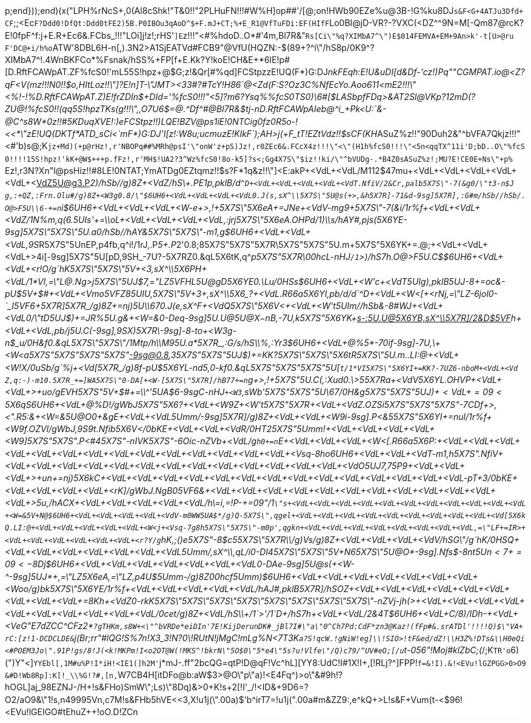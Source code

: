 p;end}));end)(x("LPH%rNcS+,0(Al8cShk!\"T&0!!\"2PLHuFN!!!#W%H]op##'/[@;on!HWb90EZe%u@3B-!G%ku8DJ`s&F<G+4ATJu3Dfd+CF`;;<Ec`F?Ddd0!DfQt:Ddd0tFE2)5B.P0IBOu3qAoD^$+F.mJ+CT;%+E_R1@VfTuFDi:EF(HIfF`Lo0BI@jD-VR?-?VXC(<DZ^^9N=M[-Qm87@rcK?E!0fpF^f:j+E.R+Ec6&.FCbs_!!!\"LOi]j!z!;rHS'`]E`z!!!\"<#%hdoD..O*#'4m,Bl7R&\"`Rs[Ci\"%q?XIMbA7^\")E$014FEMVA+EM+9An>k'-t[U>@ruF'DC@+i/h%o`ATW'8DBL6H-n[,).3N2>A1SjEATVd#FCB9\"@VfU(HQZN:-$(89+?^i\"/hS8p/0K9^?XIMbA7^!.4WnBKFCo*%Fsnak/hSS%+FP[f+E.Kk?Y!koE!CH&E+*6lE!p#[D.RftFCAWpAT.ZF%fcS0!'mL55S!hpz+@$G;z!&Qr[#%qd]FCStpzzE!UQ(F*)G:DJ*nkFEqh:E!U&uDI[d&Df-'cz!)Pq\"\"CGMPAT.io@<Z?qF<V(mz!!!N0!!$o,HItLoz!!\"]?E!n]T-\"JMT><33#?#TcY!H86`@<Zd(F:S?Oz3C%NfEcYo.Aoo611<mE2!!!\"<%!-!%D.RftFCAWpAT.Z)E!frZDIn$+DId='%fcS0!!!\"<5]?m6?Ysq%%fcS0TS0)\\6#[$LASbpfFDq>&AT2Sl@VKp?12mD(?ZU@!%fcS0!!(qq5S!hpzTKs(g!!!\",,O7U6$=@.^Df^#@Bl7R&$tj-nD.RftFCAWpAIeb@^i_+Pk<U:`&-@C^s8W*0z!!#5KDuqXVE!:)eFCStpz!!)LQE!BZV@ps1iE!0NTCig0fz0R5o-!<<*\"zE!UQ(DKTf*ATD_sCi<`mF*)G:DJ'I[z!:W8u;ucmuzE!KlkF`);AH>j(+F_tT!EZtVdz!!$sCF(KH*ASuZ%z!!\"90Duh2&\"^bVFA7Qkjz!!!\"<#'b)s@;K`jz+Md)(+p@rHz!,r'NBOPq##%MRh@psI'\"onW'z+pS)Jz!,r0ZEc6&.FCcX4z!!!\"<\"(H1h%fcS0!!!\"<5n<qqTX^11i'D;bD..O\"%fcS0!!!!15S!hpz!'kK+@W$+++p.fFz!,r'MH$!UA2?3^Wz%fcS0!8o-k5]?s<;Gg4X7S\"$iz!!ki/\"^bVUDg-.*B4Z0sASuZ%z!;MU?E!CE0E+Ns\"+p%`Ez!,r3N?Xn\"l@psHiz!!#8LE!0NTAT;YmATDg0EZtqmz!!$s?F*1q&z!!\"]<E:akP+<VdL+<VdL/M112$47mu+<VdL+<VdL+<VdL+<VdL+<VdL+<VdZ5U@g3.P*2)/hSb//g)8Z+<VdZ/hS\\+.PE1p,pklB/d`^D+<VdL+<VdL+<VdL+<VdL+<VdT.NfiV/2&Cr,palb5X7S\"-7(&g0/\"t3-n$Jg,:+QZ,:Frn.Olu#/g)8Z+<W3g0.8/\"$6UH6+<VdL+<VdL+<VdL+<VdL0.J(s,sX^\\5X7S\"5U@s(+>,&h5X7R]-71&d-9sg]5X7R],:G#m/hSb//hSb/.O@>F5U\\6-+=n`i$6UH6+<VdL+<VdL+<VdL+<W-e+>,!+5X7S\"5X6eA+=JNe+<VdV-mg9+5X7S\"-7(&i/1r%f+<VdL+<VdL+<VdZ/1N%m,q(6.5UIs'+=\\oL+<VdL+<VdL+<VdL+<VdL,:jrj5X7S\"5X6eA.OHPd/1)\\s/hAY#,pjs(5X6YE-9sg]5X7S\"5X7S\"5U.a0/hSb//hAY&5X7S\"5X7S\"-m1,g$6UH6+<VdL+<VdL+<VdL,9S*R5X7S\"5UnEP,p4fb,q^i!/1rJ,.P*5+.P*2'0.8;85X7S\"5X7S\"5X7R\\5X7S\"5X7S\"5U.m+5X7S\"5X6YK+=.@;+<VdL+<VdL+<VdL+>4i[-9sg]5X7S\"5U[pD,9SH_-7U?-5X7RZ0.&qL5X6tK,q^_p5X7S\"5X7R\\00hcL-nHJ`/1`>)/hS7h.O@>F5U.C$$6UH6+<VdL+<VdL+<r!O/g`hK5X7S\"5X7S\"5V+<3,sX^\\5X6PH+<VdL/1*VI,=\"L@.Ng>j5X7S\"5UJ$7,=\"LZ5VFHL5U@gD5X6YE0.\\Lu/0HSs$6UH6+<VdL+<W'c+<VdT5UIg),pklB5UJ-8+=oc&-pU$_5V+$#+<VdL+<Vmo5VFZ85UIU,5X7S\"5V+3+,sX^\\5X6_?+<VdL.R66a5X6YI,pb/d/d`^D+<VdL+<W<[+<rNj,=\"LZ-6jol0-`_I5VF6+5X7R]5X7R_/g)8Z+=nj)5U\\670.J(e,sX^F+<VdQ5X7S\"5X6V<+<VdL+<W't5UIm//hSb&-8#WJ+<VdL+<VdL0/\"tD5UJ$)+=JR%5U.g&+<W=&0-Deq-9sg]5U.U@5U@X$-n$B,-7U,k5X7S\"5X6YK+<s-:5U.U@5X6YB,sX^\\5X7R]/2&D$5VF>h+<VdL+<VdL,pb/j5U.C(-9sg],9SX)5X7R\\-9sg]-8-to+<W3g-n$_u/0H&f0.&qL5X7S\"5X7S\"/1Mtp/h\\M95U.a*5X7R_,:G/s/hS\\%,:Yr3$6UH6+<VdL+@%5*-70if-9sg]-7U,\\+<W<a5X7S\"5X7S\"5X7S\"5X7S\"-9sg@0.8,35X7S\"5X7S\"5UJ$)+=KK?5X7S\"5X7S\"5X6tR5X7S\"5U.m..LI:@+<VdL+<W!X/0uSb/g`%j+<Vd[5X7R_/g)8f-pU$_5X6YL-nd5,0-_kf0.&qL5X7S\"5X7S\"5X7S\"5U[`t/1*VI5X7S\"5X6YI+=KK?-7UZ6-nboM+<VdL+<VdZ,q:-)-m10.5X7R_+=]WA5X7S\"0-DA[+<W-[5X7S\"5X7R]/hB77+=n`g+>,!+5X7S\"5U.C(,:Xud0.\\>55X7Ra+<VdV5X6YL.OHVP+<VdL+<VdL+>+uo/gEVH5X7S\"5V+$#+=\\^'5UA$6-9sgC-nHJ`+<W3`,sWb'5X7S\"5X7S\"5U\\67/0H&g5X7S\"5X7S\"5UJ$)+<VdL+=09<5X6qS$6UH6+<VdL+@%D!/gWbJ5X7S\"5X6_?+<VdL+<W9Z+<W't5X7S\"5X7R_+<VdL+<VdZ.OZSi5X7S\"5X7S\"5X7S\"-7CDf+>,<\".R5:&+<W=&5U@O*0+&gE+<VdL+<VdL5Umm/-9sg]5X7R]/g)8Z+<VdL+<VdL+<W9i-9sg].P<&55X7S\"5X6YI+=nul/1r%f+<W9f.OZVl/gWbJ,9S9t.Nfib5X6V</0bKE+<VdL+<VdL+<VdR/0HT25X7S\"5Umm!+<VdL+<VdL+<VdL+<VdL+<W9]5X7S\"5X7S\".P<#45X7S\"-nIVK5X7S\"-6Oic-nZVb+<VdL/g`h0+=n`E+<VdL+<VdL+<VdL+<W<[.R66a5X6P:+<VdL+<VdL+<VdL+<VdL+<VdL+<VdL+<VdL+<VdL+<VdL+<VdL+<VdL+<VdL+<VdL+<VdL+<Vsq-8$ho$6UH6+<VdL+<VdL+<VdT-m1,h5X7S\".NfiV+<VdL+<VdL+<VdL+<VdL+<VdL+<VdL+<VdL+<VdL+<VdL+<VdL+<VdL+<VdL+<VdL+<VdO5UJ*7,75P9+<VdL+<VdL+<VdL+>+un+=nj)5X6kC+<VdL+<VdL+<VdL+<VdL+<VdL+<VdL+<VdL+<VdL+<VdL+<VdL+<VdL+<VdL+<VdL+<VdL-pT+3/0bKE+<VdL+<VdL+<VdL+<VdL+<rK]/gWbJ.NgB05VF6&+<VdL+<VdL+<VdL+<VdL+<VdL+<VdL+<VdL+<VdL+<VdL+<VdL+<VdL+<VdL+>5u,/hACX+<VdL+<VdL+<VdL+<VdL+<VdL/h\\=i,=!P-+=09\"/1`\"s+<VdL+<VdL+<VdL+<VdL+<VdL+<VdL+<VdL+<VdL+<VdL+<VdL+<VdL+<W=&5V+N@$6UH6+<VdL+<VdL+<VdL+<VdL+<VdV-m0WW5UA$*/g)Q-5X7S\",qgel+<VdL+<VdL+<VdL+<VdL+<VdL+<VdL+<VdL+<VdL+<VdL+<Vd[5X6kQ.LI:@+<VdL+<VdL+<VdL+<VdL+<VdL+<W<j+<Vsq-7g8h5X7S\"5X7S\"-m0p',qgkn+<VdL+<VdL+<VdL+<VdL+<VdL+<VdL+<VdL+<VdL,=\"LF+=IR>+<VdL+<VdL+<VdL+<VdL+<VdL+<VdL+<r?Y/g`hK,;()e5X7S\"-8$c55X7S\"5X7R\\/g)Vs/g)8Z+<VdL+<VdL+<VdL+<VdV/hSG\"/g`hK/0HSQ+<VdL+<VdL+<VdL+<VdL+<VdL+<VdL+<VdL5Umm/,sX^\\,qL/i0-Dl45X7S\"5X7S\"5V+N65X7S\"5U@O*-9sg].Nfs$-8$nt5Un<7+=09<-8$Dj$6UH6+<VdL+<VdL+<VdL+<VdL+<VdL+<VdL+<VdL0-DAe-9sg]5U@s(+<W-^-9sg]5UJ*+,=\"LZ5X6eA,=\"LZ,p4U$5Umm-/g)8Z00hcf5Umm)$6UH6+<VdL+<VdL+<VdL+<VdL+<VdL+<VdL+<VdL+<Woo/g)bk5X7S\"5X6YE/1r%f+<VdL+<VdL+<VdL+<VdL+<VdL/hAJ#,pklB5X7R]/hSOZ+<VdL+<VdL+<VdL+<VdL+<VdL+<VdL+<VdL+<VdL+<VdL+=8Kh+<VdZ0-rkK5X7S\"5X7S\"5X7S\"5X7S\"5X7S\"5X7S\"5X7S\"5X7S\"-nZVj-jh(>+<VdL+<VdL+<VdL+<VdL+<VdL+<VdL+<VdL+<VdL+<VdL+<VdL/0cet/g)8Z+<VdL/hS\\+/1`>'/1`D+/hS7h+<VdL+<VdL/2&4T$6UH6+<VdL+C/8)/IDh-+<VdL+<VeG\"E7dZCC^CFz2*`?gTHKm,s8W+<\"^bVRDe*eiDIn'7E!KijDerunDK#_jBl7I#\"a\"0^Ch7Pd:CdF*zn3@Kaz!(fFp#&.srATDl'!!!!Q)$\"VA+rC:[z!1-DCDCLDE&`j(Br;rr\"_#lQG!S%7n!X3_3!N?0\\!RUtN!jMgC!mLg%N<7T3K`a?S!qcW.!gNiW!eg]\\!SIO>!tF&ed/dZ!\\H3Z%!DTs&\\H0eQi<#POEM3Jo\".91P!gs/8!J(<k!MKPm!I<o2OT@W(!MKS^!bkrN\"5O$0\"5*e4\"5s?u!Vlfe\"/Q)c79/^UV#eO;[/u`t-056\"!Moj#klZbC;(_/;K`TR'o`6)(\")Y\"<]`YYEbl[,1M#u%P!I*iH!<IE1(]h2M'`j*mJ-.ff\"2bcQG=qtP!D@qF!Vc^hL][YY8:UdC!I#1X!I+,[!RLj?^]FPP!`f=&!I).&!<EVu!lGZPGG>0>O9&#D!Wb8Rp]:K[!_\\%G!?#,[n,`W7CB4H[itDFo@b:aW$3>@O\"p\"a)!<E4Fq^)>o\"&#9h!?hOGL]aj_98EZNJ-/H+!s&FHo)SmW\";Ls)\"8Dq)&>0+K!s+2[!I'_/!<ID&+9D6=?O2/aO9&\"1!s,n49995Vn,c7M!s&FHb5hVE<<3,X!u1j(\".00a)$'b^irT7=!u1j(\".00a#m&ZZ9:,e^kQ+>L!s&F+Vum(t-<$96!<EVu!lGEIGO#tEhuZ++!oO.D!ZCn